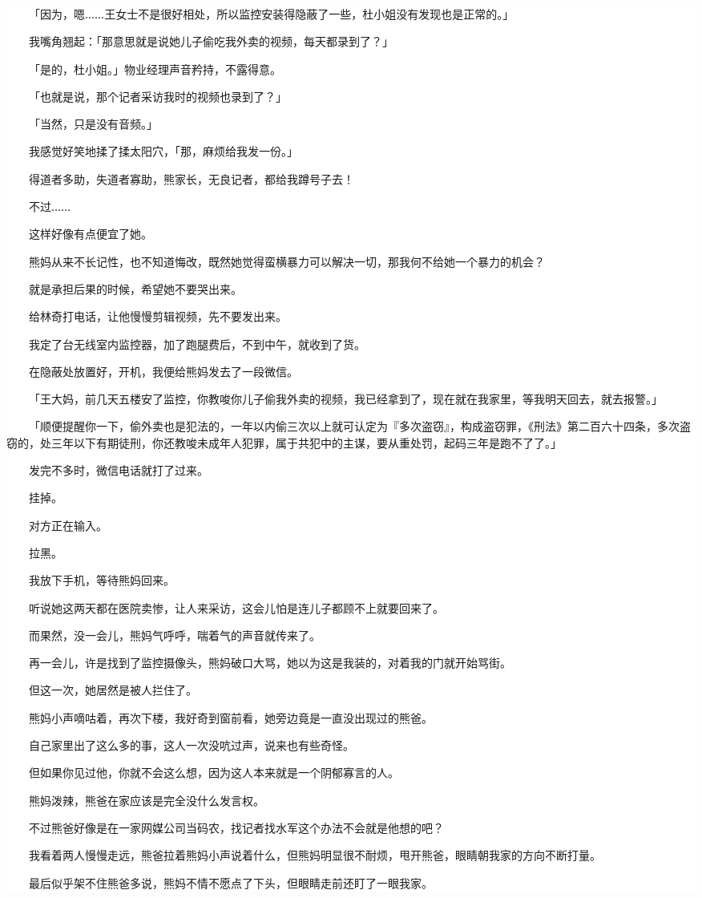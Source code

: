 &emsp;&emsp;「因为，嗯……王女士不是很好相处，所以监控安装得隐蔽了一些，杜小姐没有发现也是正常的。」  
  
&emsp;&emsp;我嘴角翘起：「那意思就是说她儿子偷吃我外卖的视频，每天都录到了？」  
  
&emsp;&emsp;「是的，杜小姐。」物业经理声音矜持，不露得意。  
  
&emsp;&emsp;「也就是说，那个记者采访我时的视频也录到了？」  
  
&emsp;&emsp;「当然，只是没有音频。」  
  
&emsp;&emsp;我感觉好笑地揉了揉太阳穴，「那，麻烦给我发一份。」  
  
&emsp;&emsp;得道者多助，失道者寡助，熊家长，无良记者，都给我蹲号子去！  
  
&emsp;&emsp;不过……  
  
&emsp;&emsp;这样好像有点便宜了她。  
  
&emsp;&emsp;熊妈从来不长记性，也不知道悔改，既然她觉得蛮横暴力可以解决一切，那我何不给她一个暴力的机会？  
  
&emsp;&emsp;就是承担后果的时候，希望她不要哭出来。  
  
&emsp;&emsp;给林奇打电话，让他慢慢剪辑视频，先不要发出来。  
  
&emsp;&emsp;我定了台无线室内监控器，加了跑腿费后，不到中午，就收到了货。  
  
&emsp;&emsp;在隐蔽处放置好，开机，我便给熊妈发去了一段微信。  
  
&emsp;&emsp;「王大妈，前几天五楼安了监控，你教唆你儿子偷我外卖的视频，我已经拿到了，现在就在我家里，等我明天回去，就去报警。」  
  
&emsp;&emsp;「顺便提醒你一下，偷外卖也是犯法的，一年以内偷三次以上就可认定为『多次盗窃』，构成盗窃罪，《刑法》第二百六十四条，多次盗窃的，处三年以下有期徒刑，你还教唆未成年人犯罪，属于共犯中的主谋，要从重处罚，起码三年是跑不了了。」  
  
&emsp;&emsp;发完不多时，微信电话就打了过来。  
  
&emsp;&emsp;挂掉。  
  
&emsp;&emsp;对方正在输入。  
  
&emsp;&emsp;拉黑。  
  
&emsp;&emsp;我放下手机，等待熊妈回来。  
  
&emsp;&emsp;听说她这两天都在医院卖惨，让人来采访，这会儿怕是连儿子都顾不上就要回来了。  
  
&emsp;&emsp;而果然，没一会儿，熊妈气呼呼，喘着气的声音就传来了。  
  
&emsp;&emsp;再一会儿，许是找到了监控摄像头，熊妈破口大骂，她以为这是我装的，对着我的门就开始骂街。  
  
&emsp;&emsp;但这一次，她居然是被人拦住了。  
  
&emsp;&emsp;熊妈小声嘀咕着，再次下楼，我好奇到窗前看，她旁边竟是一直没出现过的熊爸。  
  
&emsp;&emsp;自己家里出了这么多的事，这人一次没吭过声，说来也有些奇怪。  
  
&emsp;&emsp;但如果你见过他，你就不会这么想，因为这人本来就是一个阴郁寡言的人。  
  
&emsp;&emsp;熊妈泼辣，熊爸在家应该是完全没什么发言权。  
  
&emsp;&emsp;不过熊爸好像是在一家网媒公司当码农，找记者找水军这个办法不会就是他想的吧？  
  
&emsp;&emsp;我看着两人慢慢走远，熊爸拉着熊妈小声说着什么，但熊妈明显很不耐烦，甩开熊爸，眼睛朝我家的方向不断打量。  
  
&emsp;&emsp;最后似乎架不住熊爸多说，熊妈不情不愿点了下头，但眼睛走前还盯了一眼我家。  
  